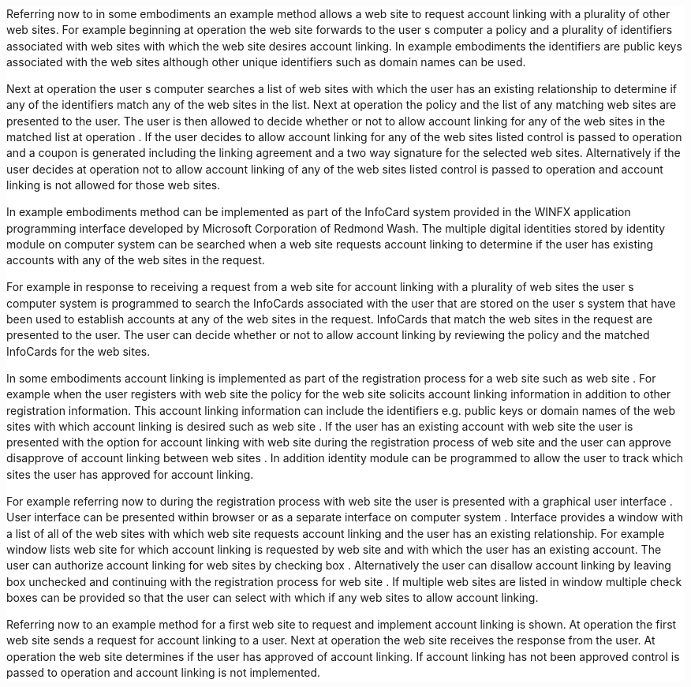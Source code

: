 Referring now to in some embodiments an example method allows a web site to request account linking with a plurality of other web sites. For example beginning at operation the web site forwards to the user s computer a policy and a plurality of identifiers associated with web sites with which the web site desires account linking. In example embodiments the identifiers are public keys associated with the web sites although other unique identifiers such as domain names can be used.

Next at operation the user s computer searches a list of web sites with which the user has an existing relationship to determine if any of the identifiers match any of the web sites in the list. Next at operation the policy and the list of any matching web sites are presented to the user. The user is then allowed to decide whether or not to allow account linking for any of the web sites in the matched list at operation . If the user decides to allow account linking for any of the web sites listed control is passed to operation and a coupon is generated including the linking agreement and a two way signature for the selected web sites. Alternatively if the user decides at operation not to allow account linking of any of the web sites listed control is passed to operation and account linking is not allowed for those web sites.

In example embodiments method can be implemented as part of the InfoCard system provided in the WINFX application programming interface developed by Microsoft Corporation of Redmond Wash. The multiple digital identities stored by identity module on computer system can be searched when a web site requests account linking to determine if the user has existing accounts with any of the web sites in the request.

For example in response to receiving a request from a web site for account linking with a plurality of web sites the user s computer system is programmed to search the InfoCards associated with the user that are stored on the user s system that have been used to establish accounts at any of the web sites in the request. InfoCards that match the web sites in the request are presented to the user. The user can decide whether or not to allow account linking by reviewing the policy and the matched InfoCards for the web sites.

In some embodiments account linking is implemented as part of the registration process for a web site such as web site . For example when the user registers with web site the policy for the web site solicits account linking information in addition to other registration information. This account linking information can include the identifiers e.g. public keys or domain names of the web sites with which account linking is desired such as web site . If the user has an existing account with web site the user is presented with the option for account linking with web site during the registration process of web site and the user can approve disapprove of account linking between web sites . In addition identity module can be programmed to allow the user to track which sites the user has approved for account linking.

For example referring now to during the registration process with web site the user is presented with a graphical user interface . User interface can be presented within browser or as a separate interface on computer system . Interface provides a window with a list of all of the web sites with which web site requests account linking and the user has an existing relationship. For example window lists web site for which account linking is requested by web site and with which the user has an existing account. The user can authorize account linking for web sites by checking box . Alternatively the user can disallow account linking by leaving box unchecked and continuing with the registration process for web site . If multiple web sites are listed in window multiple check boxes can be provided so that the user can select with which if any web sites to allow account linking.

Referring now to an example method for a first web site to request and implement account linking is shown. At operation the first web site sends a request for account linking to a user. Next at operation the web site receives the response from the user. At operation the web site determines if the user has approved of account linking. If account linking has not been approved control is passed to operation and account linking is not implemented.
